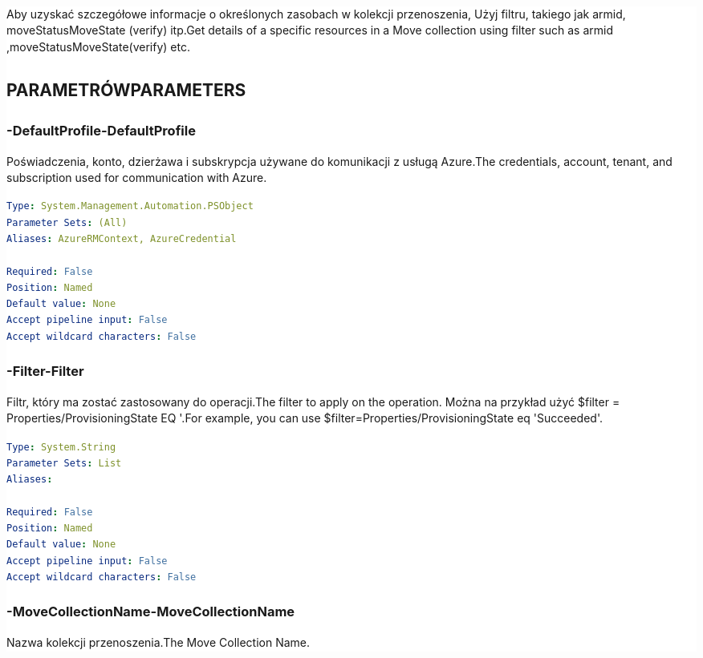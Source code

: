 <span data-ttu-id="ad739-115">Aby uzyskać szczegółowe informacje o określonych zasobach w kolekcji przenoszenia, Użyj filtru, takiego jak armid, moveStatusMoveState (verify) itp.</span><span class="sxs-lookup"><span data-stu-id="ad739-115">Get details of a specific resources in a Move collection using filter such as armid ,moveStatusMoveState(verify) etc.</span></span>

## <span data-ttu-id="ad739-116">PARAMETRÓW</span><span class="sxs-lookup"><span data-stu-id="ad739-116">PARAMETERS</span></span>

### <span data-ttu-id="ad739-117">-DefaultProfile</span><span class="sxs-lookup"><span data-stu-id="ad739-117">-DefaultProfile</span></span>
<span data-ttu-id="ad739-118">Poświadczenia, konto, dzierżawa i subskrypcja używane do komunikacji z usługą Azure.</span><span class="sxs-lookup"><span data-stu-id="ad739-118">The credentials, account, tenant, and subscription used for communication with Azure.</span></span>

```yaml
Type: System.Management.Automation.PSObject
Parameter Sets: (All)
Aliases: AzureRMContext, AzureCredential

Required: False
Position: Named
Default value: None
Accept pipeline input: False
Accept wildcard characters: False
```

### <span data-ttu-id="ad739-119">-Filter</span><span class="sxs-lookup"><span data-stu-id="ad739-119">-Filter</span></span>
<span data-ttu-id="ad739-120">Filtr, który ma zostać zastosowany do operacji.</span><span class="sxs-lookup"><span data-stu-id="ad739-120">The filter to apply on the operation.</span></span>
<span data-ttu-id="ad739-121">Można na przykład użyć $filter = Properties/ProvisioningState EQ '.</span><span class="sxs-lookup"><span data-stu-id="ad739-121">For example, you can use $filter=Properties/ProvisioningState eq 'Succeeded'.</span></span>

```yaml
Type: System.String
Parameter Sets: List
Aliases:

Required: False
Position: Named
Default value: None
Accept pipeline input: False
Accept wildcard characters: False
```

### <span data-ttu-id="ad739-122">-MoveCollectionName</span><span class="sxs-lookup"><span data-stu-id="ad739-122">-MoveCollectionName</span></span>
<span data-ttu-id="ad739-123">Nazwa kolekcji przenoszenia.</span><span class="sxs-lookup"><span data-stu-id="ad739-123">The Move Collection Name.</span></span>
